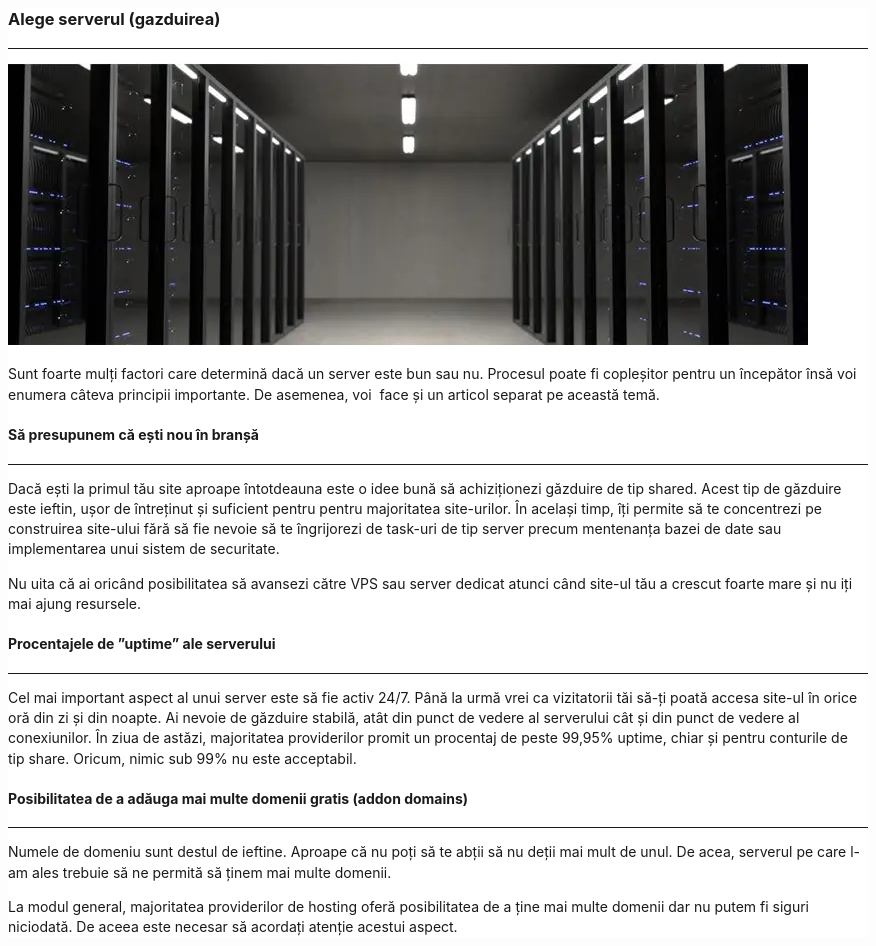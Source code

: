 ### Alege serverul (gazduirea)
---

<img src="/assets/images/internet/faciunsite/host.webp" alt="{{ page.title }}">

Sunt foarte mulți factori care determină dacă un server este bun sau nu. Procesul poate fi copleșitor pentru un începător însă voi enumera câteva principii importante. De asemenea, voi  face și un articol separat pe această temă.

#### Să presupunem că ești nou în branșă
---

Dacă ești la primul tău site aproape întotdeauna este o idee bună să achiziționezi găzduire de tip shared. Acest tip de găzduire este ieftin, ușor de întreținut și suficient pentru pentru majoritatea site-urilor. În același timp, îți permite să te concentrezi pe construirea site-ului fără să fie nevoie să te îngrijorezi de task-uri de tip server precum mentenanța bazei de date sau implementarea unui sistem de securitate.

Nu uita că ai oricând posibilitatea să avansezi către VPS sau server dedicat atunci când site-ul tău a crescut foarte mare și nu iți mai ajung resursele.

#### Procentajele de ”uptime” ale serverului
---

Cel mai important aspect al unui server este să fie activ 24/7. Până la urmă vrei ca vizitatorii tăi să-ți poată accesa site-ul în orice oră din zi și din noapte. Ai nevoie de găzduire stabilă, atât din punct de vedere al serverului cât și din punct de vedere al conexiunilor. În ziua de astăzi, majoritatea providerilor promit un procentaj de peste 99,95% uptime, chiar și pentru conturile de tip share. Oricum, nimic sub 99% nu este acceptabil.

#### Posibilitatea de a adăuga mai multe domenii gratis (addon domains)
---

Numele de domeniu sunt destul de ieftine. Aproape că nu poți să te abții să nu deții mai mult de unul. De acea, serverul pe care l-am ales trebuie să ne permită să ținem mai multe domenii.

La modul general, majoritatea providerilor de hosting oferă posibilitatea de a ține mai multe domenii dar nu putem fi siguri niciodată. De aceea este necesar să acordați atenție acestui aspect.
